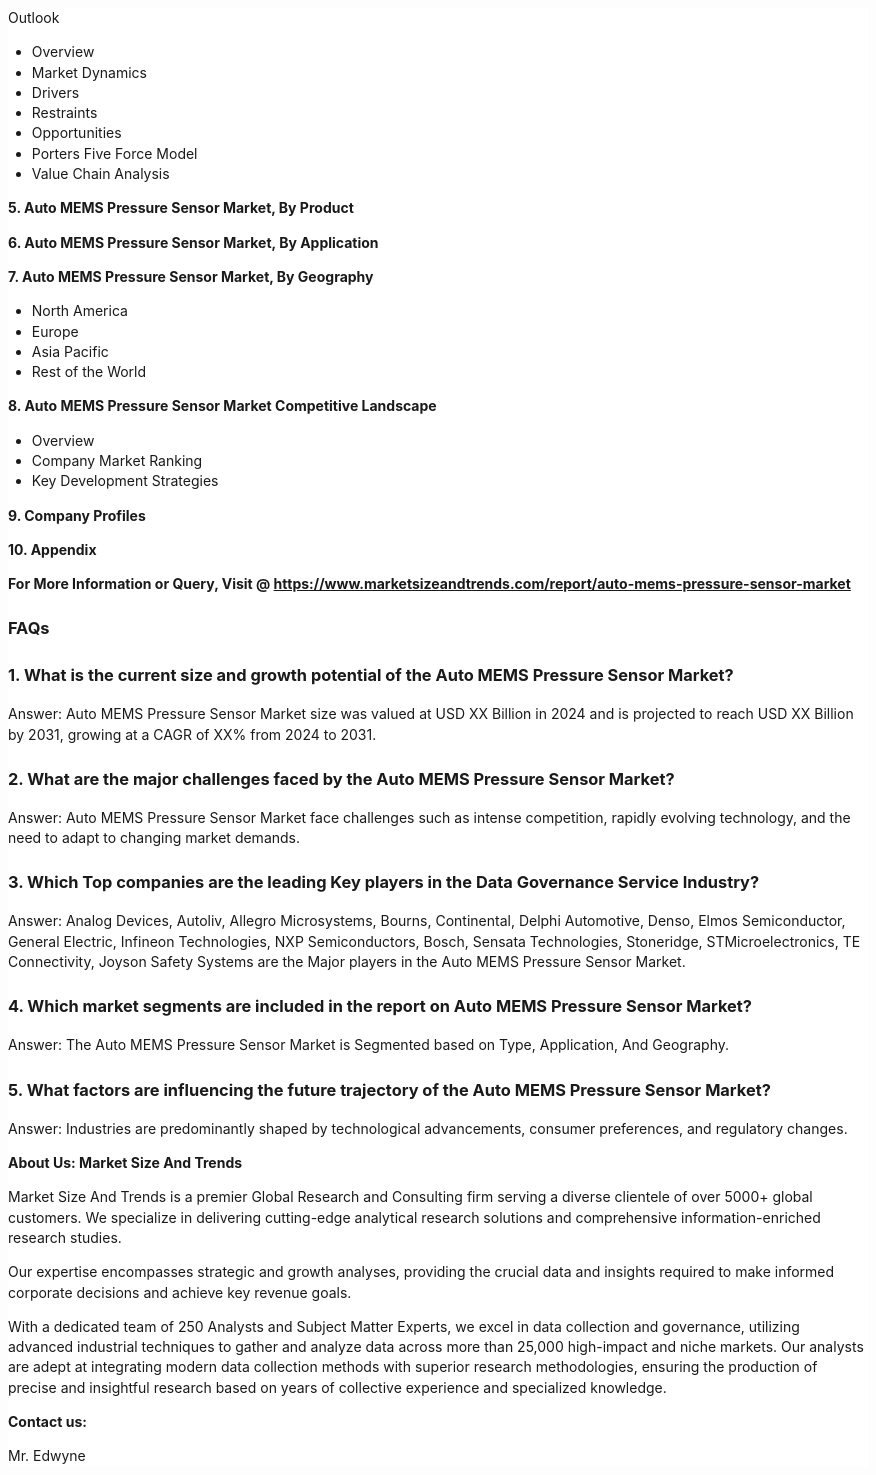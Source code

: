 Outlook</span></strong></p></div><div class="" data-test-id=""><ul><li><span class="">Overview</span></li><li><span class="">Market Dynamics</span></li><li><span class="">Drivers</span></li><li><span class="">Restraints</span></li><li><span class="">Opportunities</span></li><li><span class="">Porters Five Force Model</span></li><li><span class="">Value Chain Analysis</span></li></ul></div><div class="" data-test-id=""><p><strong><span class="">5. Auto MEMS Pressure Sensor Market, By Product</span></strong></p></div><div class="" data-test-id=""><p><strong><span class="">6. Auto MEMS Pressure Sensor Market, By Application</span></strong></p></div><div class="" data-test-id=""><p><strong><span class="">7. Auto MEMS Pressure Sensor Market, By Geography</span></strong></p></div><div class="" data-test-id=""><ul><li><span class="">North America</span></li><li><span class="">Europe</span></li><li><span class="">Asia Pacific</span></li><li><span class="">Rest of the World</span></li></ul></div><div class="" data-test-id=""><p><strong><span class="">8. Auto MEMS Pressure Sensor Market Competitive Landscape</span></strong></p></div><div class="" data-test-id=""><ul><li><span class="">Overview</span></li><li><span class="">Company Market Ranking</span></li><li><span class="">Key Development Strategies</span></li></ul></div><div class="" data-test-id=""><p><strong><span class="">9. Company Profiles</span></strong></p></div><div class="" data-test-id=""><p><strong><span class="">10. Appendix</span></strong></p></div><div class="" data-test-id=""><p><strong><span class="">For More Information or Query, Visit @ <a href="https://www.marketsizeandtrends.com/report/auto-mems-pressure-sensor-market" target="_blank">https://www.marketsizeandtrends.com/report/auto-mems-pressure-sensor-market</a></span></strong></p></div><div class="" data-test-id=""><div class="article-main__content" data-test-id="publishing-text-block"><h3><strong><span class="">FAQs</span></strong></h3></div><div class="article-main__content" data-test-id="publishing-text-block"><h3><span class="">1. What is the current size and growth potential of the Auto MEMS Pressure Sensor Market?</span></h3></div><div class="article-main__content" data-test-id="publishing-text-block"><p><span class="font-[700]">Answer</span><span class="">: Auto MEMS Pressure Sensor Market size was valued at USD XX Billion in 2024 and is projected to reach USD XX Billion by 2031, growing at a CAGR of XX% from 2024 to 2031.</span></p></div><div class="article-main__content" data-test-id="publishing-text-block"><h3><span class="">2. What are the major challenges faced by the Auto MEMS Pressure Sensor Market?</span></h3></div><div class="article-main__content" data-test-id="publishing-text-block"><p><span class="font-[700]">Answer</span><span class="">: Auto MEMS Pressure Sensor Market face challenges such as intense competition, rapidly evolving technology, and the need to adapt to changing market demands.</span></p></div><div class="article-main__content" data-test-id="publishing-text-block"><h3><span class="">3. Which Top companies are the leading Key players in the Data Governance Service Industry?</span></h3></div><div class="article-main__content" data-test-id="publishing-text-block"><p><span class="font-[700]">Answer</span><span class="">: Analog Devices, Autoliv, Allegro Microsystems, Bourns, Continental, Delphi Automotive, Denso, Elmos Semiconductor, General Electric, Infineon Technologies, NXP Semiconductors, Bosch, Sensata Technologies, Stoneridge, STMicroelectronics, TE Connectivity, Joyson Safety Systems are the Major players in the Auto MEMS Pressure Sensor Market.</span></p></div><div class="article-main__content" data-test-id="publishing-text-block"><h3><span class="">4. Which market segments are included in the report on Auto MEMS Pressure Sensor Market?</span></h3></div><div class="article-main__content" data-test-id="publishing-text-block"><p><span class="font-[700]">Answer</span><span class="">: The Auto MEMS Pressure Sensor Market is Segmented based on Type, Application, And Geography.</span></p></div><div class="article-main__content" data-test-id="publishing-text-block"><h3><span class="">5. What factors are influencing the future trajectory of the Auto MEMS Pressure Sensor Market?</span></h3></div><div class="article-main__content" data-test-id="publishing-text-block"><p><span class="font-[700]">Answer:</span><span class="">&nbsp;Industries are predominantly shaped by technological advancements, consumer preferences, and regulatory changes.</span></p></div><p><strong><span class="">About Us: Market Size And Trends</span></strong></p></div><div class="" data-test-id=""><p><span class="">Market Size And Trends is a premier Global Research and Consulting firm serving a diverse clientele of over 5000+ global customers. We specialize in delivering cutting-edge analytical research solutions and comprehensive information-enriched research studies.</span></p></div><div class="" data-test-id=""><p><span class="">Our expertise encompasses strategic and growth analyses, providing the crucial data and insights required to make informed corporate decisions and achieve key revenue goals.</span></p></div><div class="" data-test-id=""><p><span class="">With a dedicated team of 250 Analysts and Subject Matter Experts, we excel in data collection and governance, utilizing advanced industrial techniques to gather and analyze data across more than 25,000 high-impact and niche markets. Our analysts are adept at integrating modern data collection methods with superior research methodologies, ensuring the production of precise and insightful research based on years of collective experience and specialized knowledge.</span></p></div><div class="" data-test-id=""><p><strong><span class="">Contact us:</span></strong></p></div><div class="" data-test-id=""><p><span class="">Mr. Edwyne